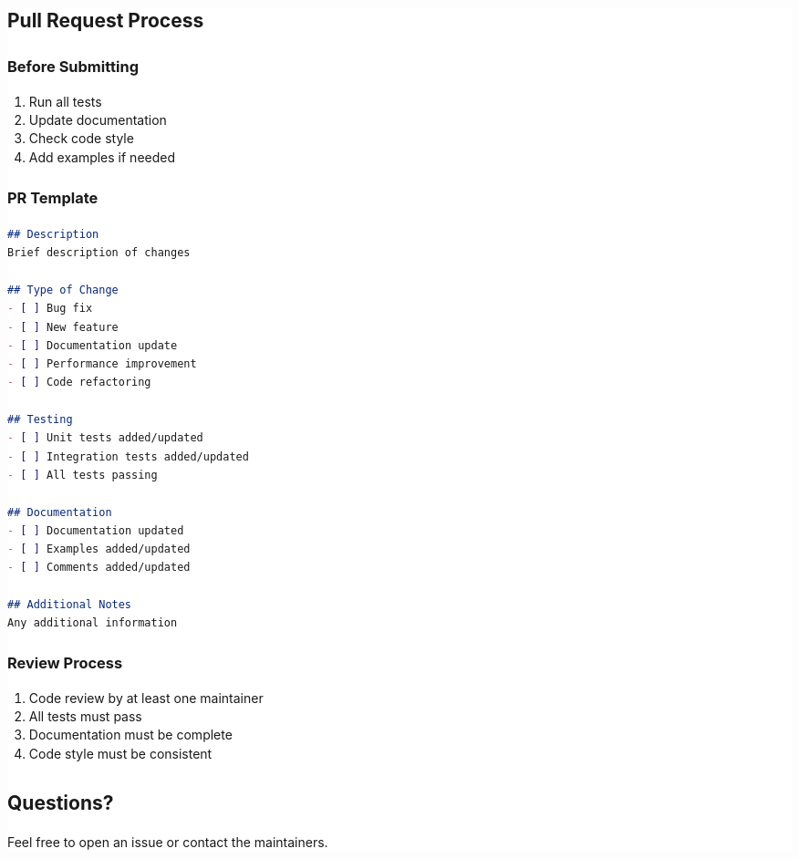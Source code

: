 ## Pull Request Process

### Before Submitting
1. Run all tests
2. Update documentation
3. Check code style
4. Add examples if needed

### PR Template
```markdown
## Description
Brief description of changes

## Type of Change
- [ ] Bug fix
- [ ] New feature
- [ ] Documentation update
- [ ] Performance improvement
- [ ] Code refactoring

## Testing
- [ ] Unit tests added/updated
- [ ] Integration tests added/updated
- [ ] All tests passing

## Documentation
- [ ] Documentation updated
- [ ] Examples added/updated
- [ ] Comments added/updated

## Additional Notes
Any additional information
```

### Review Process
1. Code review by at least one maintainer
2. All tests must pass
3. Documentation must be complete
4. Code style must be consistent

## Questions?
Feel free to open an issue or contact the maintainers.
